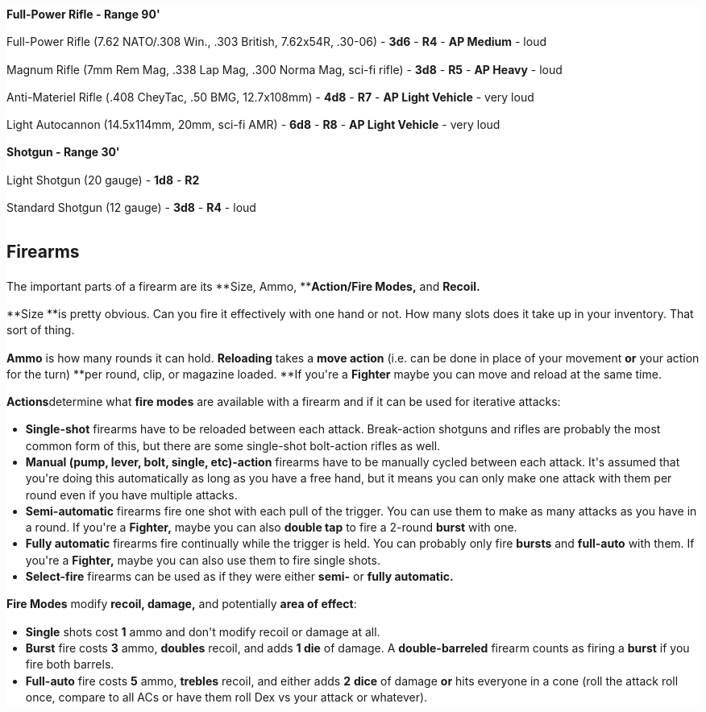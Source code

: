 
**Full-Power Rifle - Range 90'**

Full-Power Rifle (7.62 NATO/.308 Win., .303 British, 7.62x54R, .30-06) - **3d6** - **R4** - **AP Medium** - loud

Magnum Rifle (7mm Rem Mag, .338 Lap Mag, .300 Norma Mag, sci-fi rifle) - **3d8** - **R5** - **AP Heavy** - loud

Anti-Materiel Rifle (.408 CheyTac, .50 BMG, 12.7x108mm) - **4d8** - **R7** - **AP Light Vehicle** - very loud

Light Autocannon (14.5x114mm, 20mm, sci-fi AMR) - **6d8** - **R8** - **AP Light Vehicle** - very loud

  

**Shotgun - Range 30'**

Light Shotgun (20 gauge) - **1d8** - **R2**

Standard Shotgun (12 gauge) - **3d8** - **R4** - loud

  

Firearms
--------

The important parts of a firearm are its **Size, Ammo, ****Action/Fire Modes,** and **Recoil.**

**Size **is pretty obvious. Can you fire it effectively with one hand or not. How many slots does it take up in your inventory. That sort of thing.

  

**Ammo** is how many rounds it can hold. **Reloading** takes a **move action** (i.e. can be done in place of your movement **or** your action for the turn) **per round, clip, or magazine loaded. **If you're a **Fighter** maybe you can move and reload at the same time.

  

**Actions**determine what **fire modes** are available with a firearm and if it can be used for iterative attacks:

*   **Single-shot** firearms have to be reloaded between each attack. Break-action shotguns and rifles are probably the most common form of this, but there are some single-shot bolt-action rifles as well.
*   **Manual (pump, lever, bolt, single, etc)-action** firearms have to be manually cycled between each attack. It's assumed that you're doing this automatically as long as you have a free hand, but it means you can only make one attack with them per round even if you have multiple attacks.
*   **Semi-automatic** firearms fire one shot with each pull of the trigger. You can use them to make as many attacks as you have in a round. If you're a **Fighter,** maybe you can also **double tap** to fire a 2-round **burst** with one.
*   **Fully automatic** firearms fire continually while the trigger is held. You can probably only fire **bursts** and **full-auto** with them. If you're a **Fighter,** maybe you can also use them to fire single shots.
*   **Select-fire** firearms can be used as if they were either **semi-** or **fully automatic.**

  

**Fire Modes** modify **recoil, damage,** and potentially **area of effect**:

*   **Single** shots cost **1** ammo and don't modify recoil or damage at all.
*   **Burst** fire costs **3** ammo, **doubles** recoil, and adds **1 die** of damage. A **double-barreled** firearm counts as firing a **burst** if you fire both barrels.
*   **Full-auto** fire costs **5** ammo, **trebles** recoil, and either adds **2** **dice** of damage **or** hits everyone in a cone (roll the attack roll once, compare to all ACs or have them roll Dex vs your attack or whatever).
